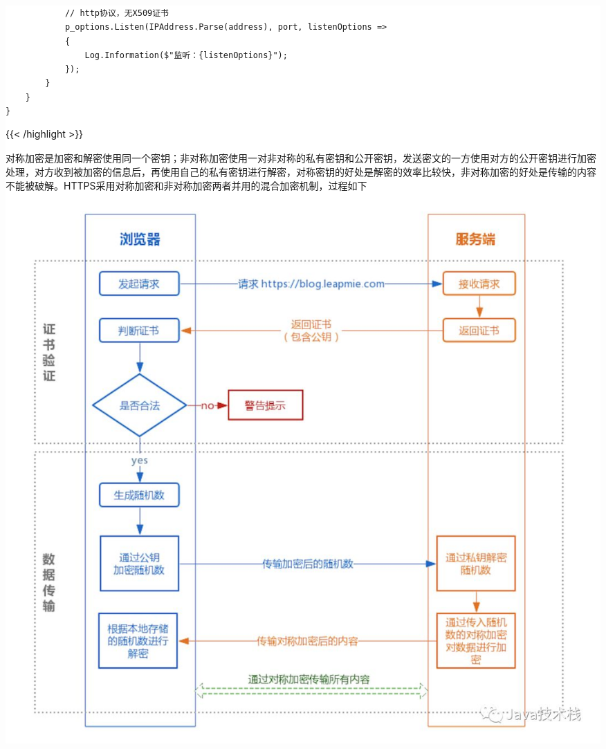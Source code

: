                 // http协议，无X509证书
                p_options.Listen(IPAddress.Parse(address), port, listenOptions =>
                {
                    Log.Information($"监听：{listenOptions}");
                });
            }
        }
    }
{{< /highlight >}}

对称加密是加密和解密使用同一个密钥；非对称加密使用一对非对称的私有密钥和公开密钥，发送密文的一方使用对方的公开密钥进行加密处理，对方收到被加密的信息后，再使用自己的私有密钥进行解密，对称密钥的好处是解密的效率比较快，非对称加密的好处是传输的内容不能被破解。HTTPS采用对称加密和非对称加密两者并用的混合加密机制，过程如下
![](12.png "HTTPS加密和解密")
